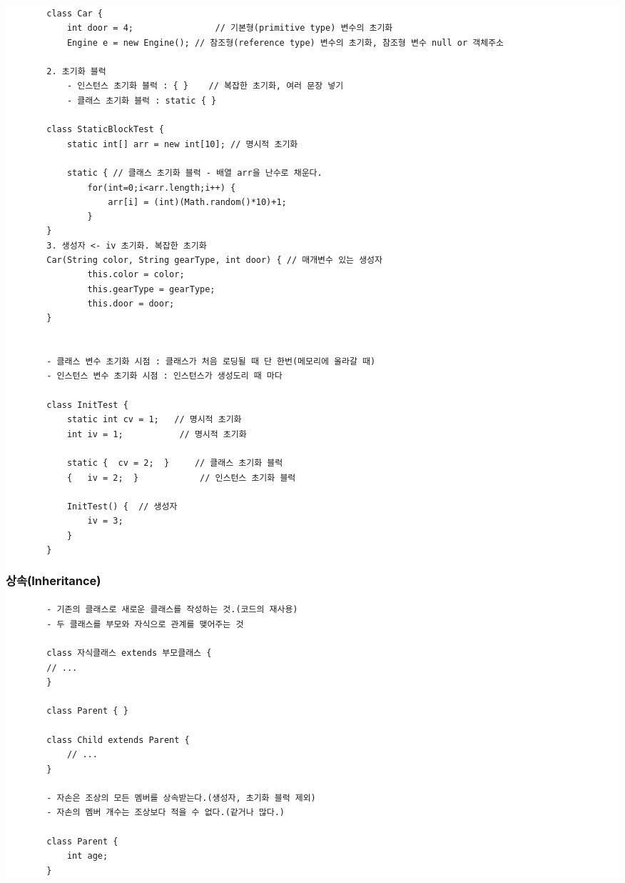             class Car {
                int door = 4;                // 기본형(primitive type) 변수의 초기화
                Engine e = new Engine(); // 참조형(reference type) 변수의 초기화, 참조형 변수 null or 객체주소

            2. 초기화 블럭
                - 인스턴스 초기화 블럭 : { }    // 복잡한 초기화, 여러 문장 넣기
                - 클래스 초기화 블럭 : static { }

            class StaticBlockTest {
                static int[] arr = new int[10]; // 명시적 초기화

                static { // 클래스 초기화 블럭 - 배열 arr을 난수로 채운다.
                    for(int=0;i<arr.length;i++) {
                        arr[i] = (int)(Math.random()*10)+1;
                    }
            }
            3. 생성자 <- iv 초기화. 복잡한 초기화
            Car(String color, String gearType, int door) { // 매개변수 있는 생성자
                    this.color = color;
                    this.gearType = gearType;
                    this.door = door;
            }


            - 클래스 변수 초기화 시점 : 클래스가 처음 로딩될 때 단 한번(메모리에 올라갈 때)   
            - 인스턴스 변수 초기화 시점 : 인스턴스가 생성도리 때 마다

            class InitTest {
                static int cv = 1;   // 명시적 초기화
                int iv = 1;           // 명시적 초기화

                static {  cv = 2;  }     // 클래스 초기화 블럭
                {   iv = 2;  }            // 인스턴스 초기화 블럭

                InitTest() {  // 생성자
                    iv = 3;
                }
            }

### 상속(Inheritance)
            - 기존의 클래스로 새로운 클래스를 작성하는 것.(코드의 재사용)
            - 두 클래스를 부모와 자식으로 관계를 맺어주는 것

            class 자식클래스 extends 부모클래스 {
            // ...
            }

            class Parent { }

            class Child extends Parent {
                // ...
            }

            - 자손은 조상의 모든 멤버를 상속받는다.(생성자, 초기화 블럭 제외)
            - 자손의 멤버 개수는 조상보다 적을 수 없다.(같거나 많다.)

            class Parent {
                int age;
            }

